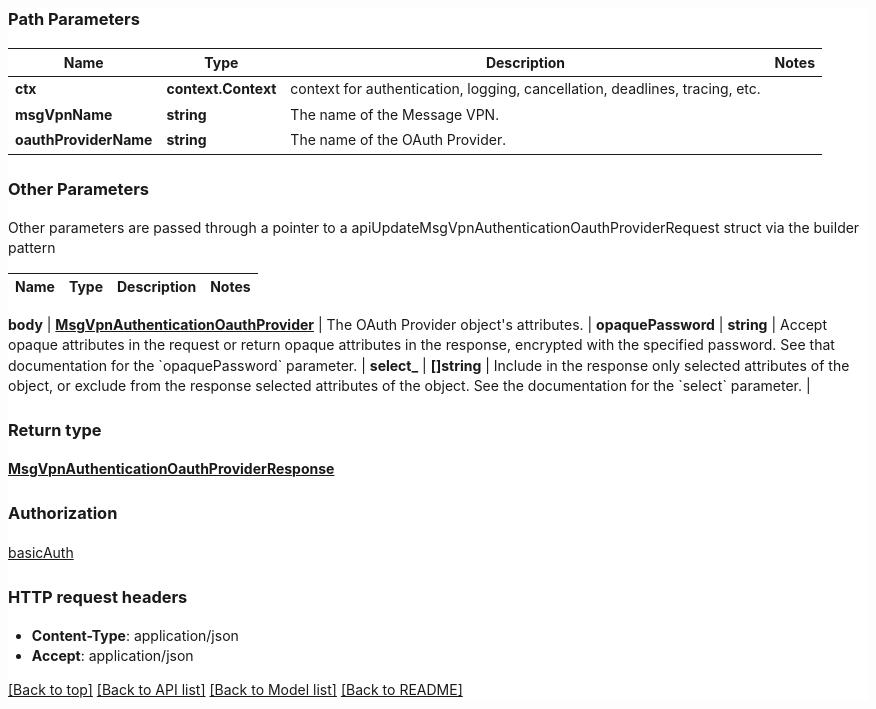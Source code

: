 ### Path Parameters


Name | Type | Description  | Notes
------------- | ------------- | ------------- | -------------
**ctx** | **context.Context** | context for authentication, logging, cancellation, deadlines, tracing, etc.
**msgVpnName** | **string** | The name of the Message VPN. | 
**oauthProviderName** | **string** | The name of the OAuth Provider. | 

### Other Parameters

Other parameters are passed through a pointer to a apiUpdateMsgVpnAuthenticationOauthProviderRequest struct via the builder pattern


Name | Type | Description  | Notes
------------- | ------------- | ------------- | -------------


 **body** | [**MsgVpnAuthenticationOauthProvider**](MsgVpnAuthenticationOauthProvider.md) | The OAuth Provider object&#39;s attributes. | 
 **opaquePassword** | **string** | Accept opaque attributes in the request or return opaque attributes in the response, encrypted with the specified password. See that documentation for the &#x60;opaquePassword&#x60; parameter. | 
 **select_** | **[]string** | Include in the response only selected attributes of the object, or exclude from the response selected attributes of the object. See the documentation for the &#x60;select&#x60; parameter. | 

### Return type

[**MsgVpnAuthenticationOauthProviderResponse**](MsgVpnAuthenticationOauthProviderResponse.md)

### Authorization

[basicAuth](../README.md#basicAuth)

### HTTP request headers

- **Content-Type**: application/json
- **Accept**: application/json

[[Back to top]](#) [[Back to API list]](../README.md#documentation-for-api-endpoints)
[[Back to Model list]](../README.md#documentation-for-models)
[[Back to README]](../README.md)

